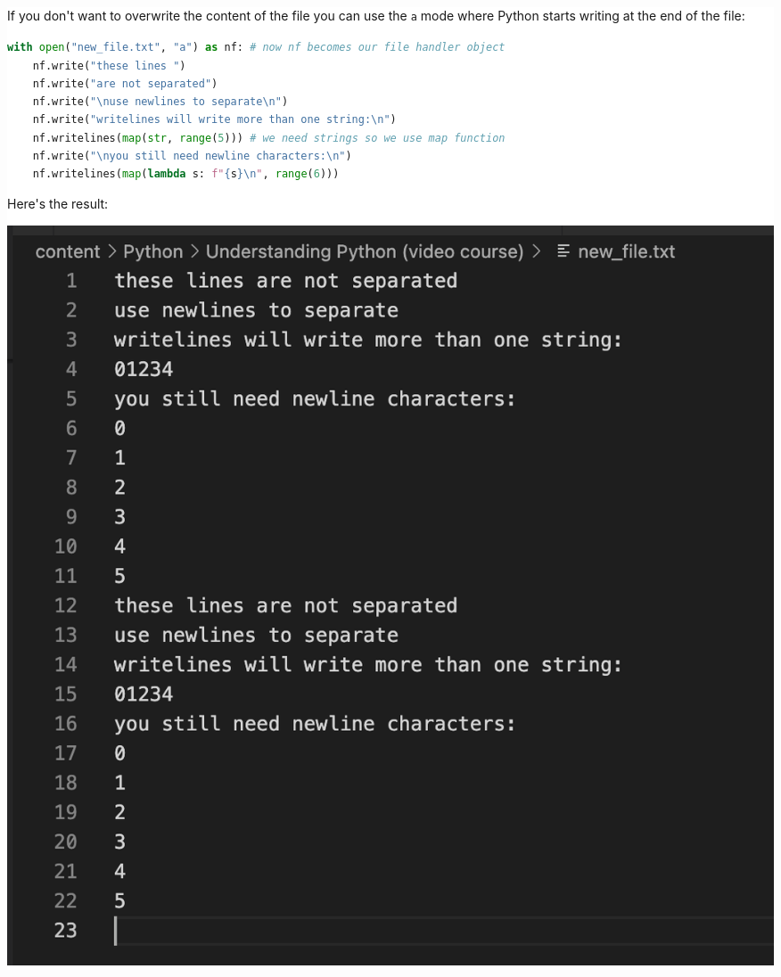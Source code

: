 If you don't want to overwrite the content of the file you can use the `a` mode where Python starts writing at the end of the file:


```python
with open("new_file.txt", "a") as nf: # now nf becomes our file handler object
    nf.write("these lines ")
    nf.write("are not separated")
    nf.write("\nuse newlines to separate\n")
    nf.write("writelines will write more than one string:\n")
    nf.writelines(map(str, range(5))) # we need strings so we use map function
    nf.write("\nyou still need newline characters:\n")
    nf.writelines(map(lambda s: f"{s}\n", range(6)))
```

Here's the result:

![image-2.png](attachments/image-2.png)
